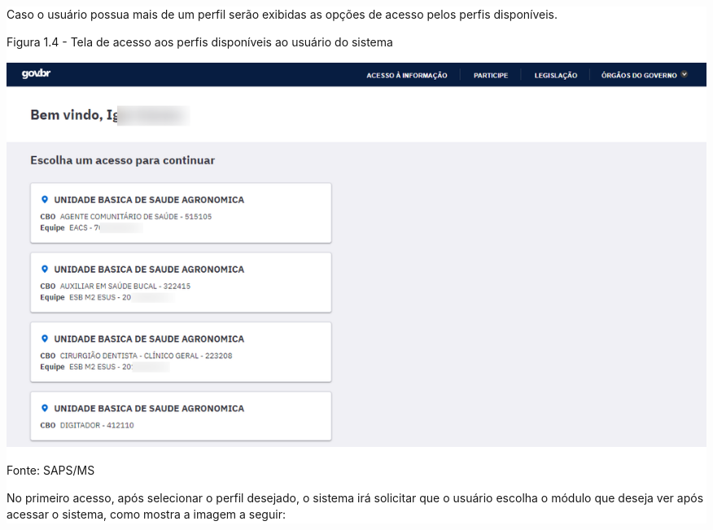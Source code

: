 Caso o usuário possua mais de um perfil serão exibidas as opções de acesso pelos perfis disponíveis.

Figura 1.4 - Tela de acesso aos perfis disponíveis ao usuário do sistema

![](media/pec_image38.png)

Fonte: SAPS/MS

No primeiro acesso, após selecionar o perfil desejado, o sistema irá solicitar que o usuário escolha o módulo que deseja ver após acessar o sistema, como mostra a imagem a seguir:
